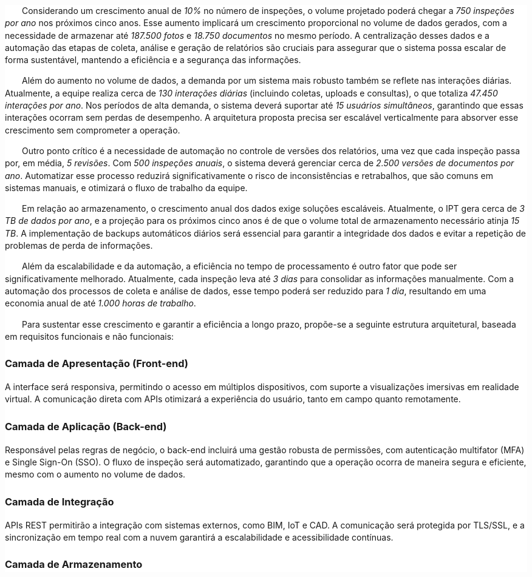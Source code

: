 &emsp;&emsp;Considerando um crescimento anual de _10%_ no número de inspeções, o volume projetado poderá chegar a _750 inspeções por ano_ nos próximos cinco anos. Esse aumento implicará um crescimento proporcional no volume de dados gerados, com a necessidade de armazenar até _187.500 fotos_ e _18.750 documentos_ no mesmo período. A centralização desses dados e a automação das etapas de coleta, análise e geração de relatórios são cruciais para assegurar que o sistema possa escalar de forma sustentável, mantendo a eficiência e a segurança das informações.

&emsp;&emsp;Além do aumento no volume de dados, a demanda por um sistema mais robusto também se reflete nas interações diárias. Atualmente, a equipe realiza cerca de _130 interações diárias_ (incluindo coletas, uploads e consultas), o que totaliza _47.450 interações por ano_. Nos períodos de alta demanda, o sistema deverá suportar até _15 usuários simultâneos_, garantindo que essas interações ocorram sem perdas de desempenho. A arquitetura proposta precisa ser escalável verticalmente para absorver esse crescimento sem comprometer a operação.

&emsp;&emsp;Outro ponto crítico é a necessidade de automação no controle de versões dos relatórios, uma vez que cada inspeção passa por, em média, _5 revisões_. Com _500 inspeções anuais_, o sistema deverá gerenciar cerca de _2.500 versões de documentos por ano_. Automatizar esse processo reduzirá significativamente o risco de inconsistências e retrabalhos, que são comuns em sistemas manuais, e otimizará o fluxo de trabalho da equipe.

&emsp;&emsp;Em relação ao armazenamento, o crescimento anual dos dados exige soluções escaláveis. Atualmente, o IPT gera cerca de _3 TB de dados por ano_, e a projeção para os próximos cinco anos é de que o volume total de armazenamento necessário atinja _15 TB_. A implementação de backups automáticos diários será essencial para garantir a integridade dos dados e evitar a repetição de problemas de perda de informações.

&emsp;&emsp;Além da escalabilidade e da automação, a eficiência no tempo de processamento é outro fator que pode ser significativamente melhorado. Atualmente, cada inspeção leva até _3 dias_ para consolidar as informações manualmente. Com a automação dos processos de coleta e análise de dados, esse tempo poderá ser reduzido para _1 dia_, resultando em uma economia anual de até _1.000 horas de trabalho_.

&emsp;&emsp;Para sustentar esse crescimento e garantir a eficiência a longo prazo, propõe-se a seguinte estrutura arquitetural, baseada em requisitos funcionais e não funcionais:

### **Camada de Apresentação (Front-end)**

A interface será responsiva, permitindo o acesso em múltiplos dispositivos, com suporte a visualizações imersivas em realidade virtual. A comunicação direta com APIs otimizará a experiência do usuário, tanto em campo quanto remotamente.

### **Camada de Aplicação (Back-end)**

Responsável pelas regras de negócio, o back-end incluirá uma gestão robusta de permissões, com autenticação multifator (MFA) e Single Sign-On (SSO). O fluxo de inspeção será automatizado, garantindo que a operação ocorra de maneira segura e eficiente, mesmo com o aumento no volume de dados.

### **Camada de Integração**

APIs REST permitirão a integração com sistemas externos, como BIM, IoT e CAD. A comunicação será protegida por TLS/SSL, e a sincronização em tempo real com a nuvem garantirá a escalabilidade e acessibilidade contínuas.

### **Camada de Armazenamento**
